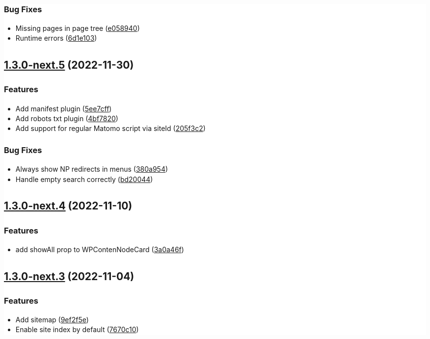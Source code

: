 
### Bug Fixes

* Missing pages in page tree ([e058940](https://github.com/whitespace-se/gatsby-packages/commit/e058940ea6d1edec8a5928bb9f213c7ef570efcc))
* Runtime errors ([6d1e103](https://github.com/whitespace-se/gatsby-packages/commit/6d1e103dc420d56292a9a141c1ca8d0bbcbd6ed4))



## [1.3.0-next.5](https://github.com/whitespace-se/gatsby-packages/compare/v1.3.0-next.4...v1.3.0-next.5) (2022-11-30)


### Features

* Add manifest plugin ([5ee7cff](https://github.com/whitespace-se/gatsby-packages/commit/5ee7cffd60f2ecaedece0e44abc65ead2606d2ee))
* Add robots txt plugin ([4bf7820](https://github.com/whitespace-se/gatsby-packages/commit/4bf7820b0ef4651f2149f84cf7b1e1c9a8238d2e))
* Add support for regular Matomo script via siteId ([205f3c2](https://github.com/whitespace-se/gatsby-packages/commit/205f3c23dffefa81b1b5812d65e71fe4a8960465))


### Bug Fixes

* Always show NP redirects in menus ([380a954](https://github.com/whitespace-se/gatsby-packages/commit/380a95459b4ca5067e8fd552d8f176120b2c5a69))
* Handle empty search correctly ([bd20044](https://github.com/whitespace-se/gatsby-packages/commit/bd20044a0e58821b53bdc930785f0c5757e9fbaa))



## [1.3.0-next.4](https://github.com/whitespace-se/gatsby-packages/compare/v1.3.0-next.3...v1.3.0-next.4) (2022-11-10)


### Features

* add showAll prop to WPContenNodeCard ([3a0a46f](https://github.com/whitespace-se/gatsby-packages/commit/3a0a46f58fee22b0456d8aaf89a391aa0590c63d))



## [1.3.0-next.3](https://github.com/whitespace-se/gatsby-packages/compare/v1.3.0-next.2...v1.3.0-next.3) (2022-11-04)


### Features

* Add sitemap ([9ef2f5e](https://github.com/whitespace-se/gatsby-packages/commit/9ef2f5e83974d6a3a107da8aa543414d74c94d36))
* Enable site index by default ([7670c10](https://github.com/whitespace-se/gatsby-packages/commit/7670c101f6af0994a46e96e9b7ae4bfa488151fe))
